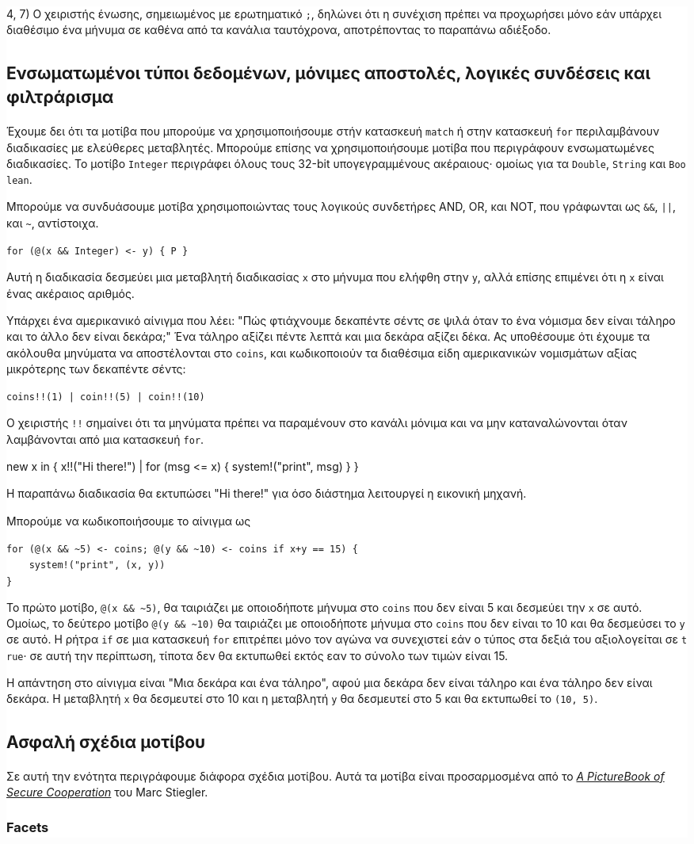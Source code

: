 4, 7) Ο χειριστής ένωσης, σημειωμένος με ερωτηματικό `;`, δηλώνει ότι η συνέχιση πρέπει να προχωρήσει μόνο εάν υπάρχει διαθέσιμο ένα μήνυμα σε καθένα από τα κανάλια ταυτόχρονα, αποτρέποντας το παραπάνω αδιέξοδο.

## Ενσωματωμένοι τύποι δεδομένων, μόνιμες αποστολές, λογικές συνδέσεις και φιλτράρισμα

Έχουμε δει ότι τα μοτίβα που μπορούμε να χρησιμοποιήσουμε στήν κατασκευή `match` ή στην κατασκευή `for` περιλαμβάνουν διαδικασίες με ελεύθερες μεταβλητές. Μπορούμε επίσης να χρησιμοποιήσουμε μοτίβα που περιγράφουν ενσωματωμένες διαδικασίες. Το μοτίβο `Integer` περιγράφει όλους τους 32-bit υπογεγραμμένους ακέραιους· ομοίως για τα `Double`, `String` και `Boolean`.

Μπορούμε να συνδυάσουμε μοτίβα χρησιμοποιώντας τους λογικούς συνδετήρες AND, OR, και NOT, που γράφωνται ως `&&`, `||`, και `~`, αντίστοιχα.

    for (@(x && Integer) <- y) { P }

Αυτή η διαδικασία δεσμεύει μια μεταβλητή διαδικασίας `x` στο μήνυμα που ελήφθη στην `y`, αλλά επίσης επιμένει ότι η `x` είναι ένας ακέραιος αριθμός.

Υπάρχει ένα αμερικανικό αίνιγμα που λέει: "Πώς φτιάχνουμε δεκαπέντε σέντς σε ψιλά όταν το ένα νόμισμα δεν είναι τάληρο και το άλλο δεν είναι δεκάρα;" Ένα τάληρο αξίζει πέντε λεπτά και μια δεκάρα αξίζει δέκα. Ας υποθέσουμε ότι έχουμε τα ακόλουθα μηνύματα να αποστέλονται στο `coins`, και κωδικοποιούν τα διαθέσιμα είδη αμερικανικών νομισμάτων αξίας μικρότερης των δεκαπέντε σέντς:

    coins!!(1) | coin!!(5) | coin!!(10)

Ο χειριστής `!!` σημαίνει ότι τα μηνύματα πρέπει να παραμένουν στο κανάλι μόνιμα και να μην καταναλώνονται όταν λαμβάνονται από μια κατασκευή `for`.

   new x in { x!!("Hi there!") | for (msg <= x) { system!("print", msg) } }

Η παραπάνω διαδικασία θα εκτυπώσει "Hi there!" για όσο διάστημα λειτουργεί η εικονική μηχανή.

Μπορούμε να κωδικοποιήσουμε το αίνιγμα ως

    for (@(x && ~5) <- coins; @(y && ~10) <- coins if x+y == 15) {
        system!("print", (x, y))
    }

Το πρώτο μοτίβο, `@(x && ~5)`, θα ταιριάζει με οποιοδήποτε μήνυμα στο `coins` που δεν είναι 5 και δεσμεύει την `x` σε αυτό. Ομοίως, το δεύτερο μοτίβο `@(y && ~10)` θα ταιριάζει με οποιοδήποτε μήνυμα στο `coins` που δεν είναι το 10 και θα δεσμεύσει το `y` σε αυτό. Η ρήτρα `if` σε μια κατασκευή `for` επιτρέπει μόνο τον αγώνα να συνεχιστεί εάν ο τύπος στα δεξιά του αξιολογείται σε `true`· σε αυτή την περίπτωση, τίποτα δεν θα εκτυπωθεί εκτός εαν το σύνολο των τιμών είναι 15.

Η απάντηση στο αίνιγμα είναι "Μια δεκάρα και ένα τάληρο", αφού μια δεκάρα δεν είναι τάληρο και ένα τάληρο δεν είναι δεκάρα. Η μεταβλητή `x` θα δεσμευτεί στο 10 και η μεταβλητή `y` θα δεσμευτεί στο 5 και θα εκτυπωθεί το `(10, 5)`.

## Ασφαλή σχέδια μοτίβου

Σε αυτή την ενότητα περιγράφουμε διάφορα σχέδια μοτίβου. Αυτά τα μοτίβα είναι προσαρμοσμένα από το [_A PictureBook of Secure Cooperation_](http://erights.org/talks/efun/SecurityPictureBook.pdf)  του Marc Stiegler.

### Facets
